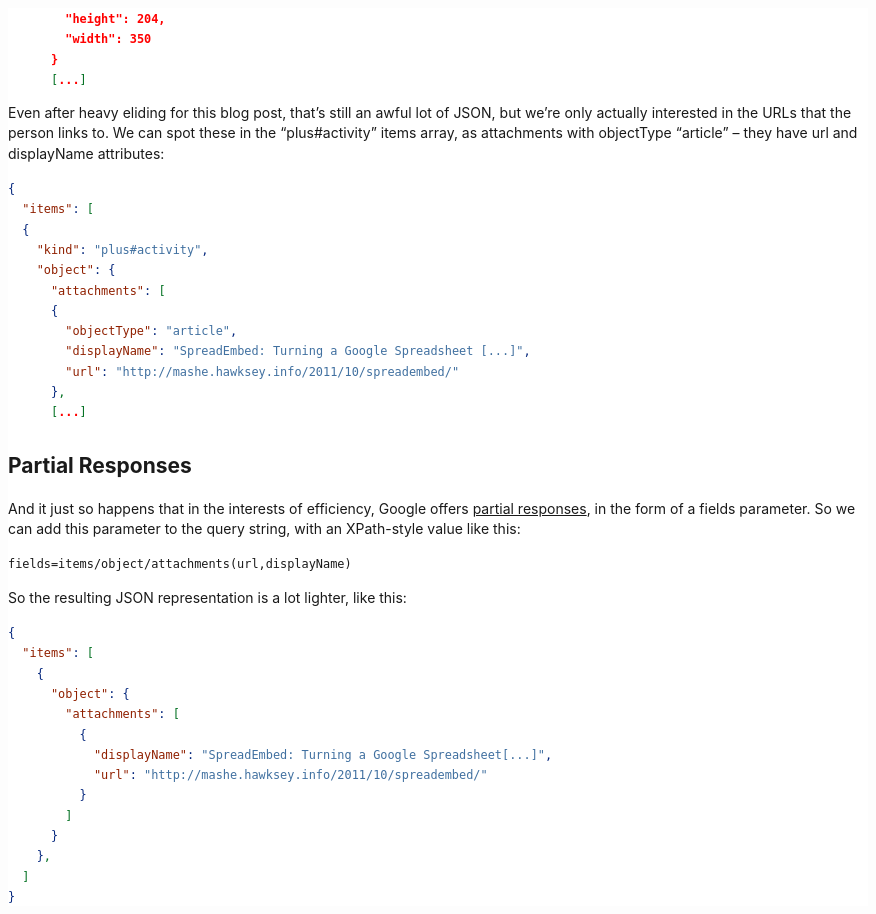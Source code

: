 ```json
        "height": 204,
        "width": 350
      }
      [...]
```

Even after heavy eliding for this blog post, that’s still an awful lot of JSON, but we’re only actually interested in the URLs that the person links to. We can spot these in the “plus#activity” items array, as attachments with objectType “article” – they have url and displayName attributes:

```json
{
  "items": [
  {
    "kind": "plus#activity",
    "object": {
      "attachments": [
      {
        "objectType": "article",
        "displayName": "SpreadEmbed: Turning a Google Spreadsheet [...]",
        "url": "http://mashe.hawksey.info/2011/10/spreadembed/"
      },
      [...]
```

## Partial Responses

And it just so happens that in the interests of efficiency, Google offers [partial responses](https://developers.google.com/+/api/#partial-response), in the form of a fields parameter. So we can add this parameter to the query string, with an XPath-style value like this:

```text
fields=items/object/attachments(url,displayName)
```

So the resulting JSON representation is a lot lighter, like this:

```json
{
  "items": [
    {
      "object": {
        "attachments": [
          {
            "displayName": "SpreadEmbed: Turning a Google Spreadsheet[...]",
            "url": "http://mashe.hawksey.info/2011/10/spreadembed/"
          }
        ]
      }
    },
  ]
}
```

